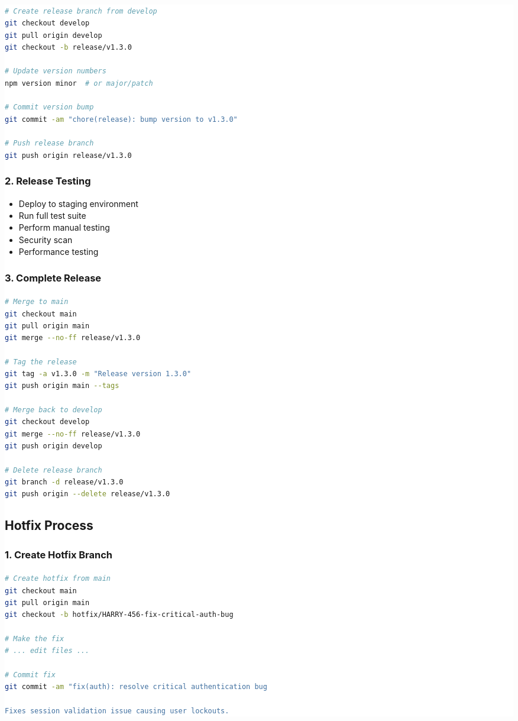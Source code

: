 ```bash
# Create release branch from develop
git checkout develop
git pull origin develop
git checkout -b release/v1.3.0

# Update version numbers
npm version minor  # or major/patch

# Commit version bump
git commit -am "chore(release): bump version to v1.3.0"

# Push release branch
git push origin release/v1.3.0
```

### 2. Release Testing

- Deploy to staging environment
- Run full test suite
- Perform manual testing
- Security scan
- Performance testing

### 3. Complete Release

```bash
# Merge to main
git checkout main
git pull origin main
git merge --no-ff release/v1.3.0

# Tag the release
git tag -a v1.3.0 -m "Release version 1.3.0"
git push origin main --tags

# Merge back to develop
git checkout develop
git merge --no-ff release/v1.3.0
git push origin develop

# Delete release branch
git branch -d release/v1.3.0
git push origin --delete release/v1.3.0
```

## Hotfix Process

### 1. Create Hotfix Branch

```bash
# Create hotfix from main
git checkout main
git pull origin main
git checkout -b hotfix/HARRY-456-fix-critical-auth-bug

# Make the fix
# ... edit files ...

# Commit fix
git commit -am "fix(auth): resolve critical authentication bug

Fixes session validation issue causing user lockouts.

```